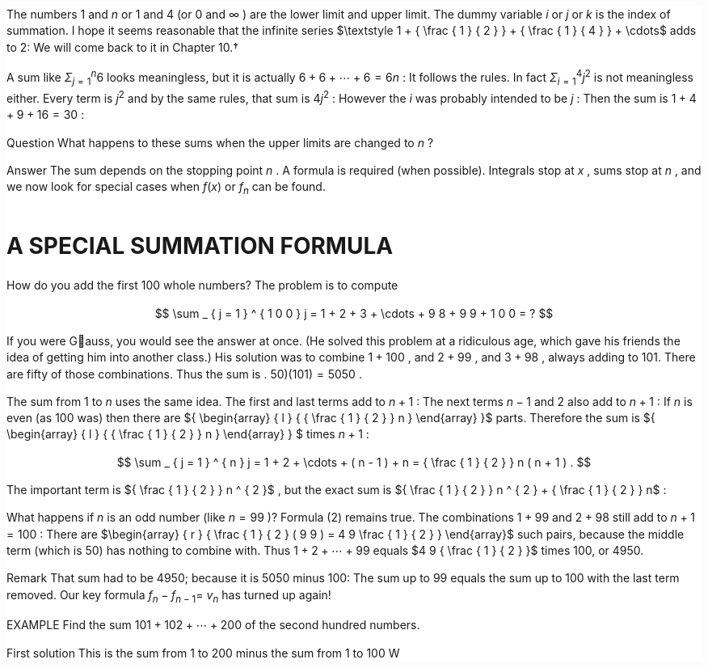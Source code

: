 The numbers 1 and $n$ or 1 and 4 (or 0 and $\infty$ ) are the lower limit and upper limit. The dummy variable $i$ or $j$ or $k$ is the index of summation. I hope it seems reasonable that the infinite series $\textstyle 1 + { \frac { 1 } { 2 } } + { \frac { 1 } { 4 } } + \cdots$ adds to 2: We will come back to it in Chapter $1 0 . \dagger$

A sum like $\Sigma _ { j = 1 } ^ { n } 6$ looks meaningless, but it is actually $6 + 6 + \cdots + 6 = 6 n$ : It follows the rules. In fact $\Sigma _ { i = 1 } ^ { 4 } j ^ { 2 }$ is not meaningless either. Every term is $j ^ { 2 }$ and by the same rules, that sum is $4 j ^ { 2 }$ : However the $i$ was probably intended to be $j$ : Then the sum is $1 + 4 + 9 + 1 6 = 3 0$ :



Question What happens to these sums when the upper limits are changed to $n$ ?

Answer The sum depends on the stopping point $n$ . A formula is required (when possible). Integrals stop at $x$ , sums stop at $n$ , and we now look for special cases when $f ( x )$ or $f _ { n }$ can be found.

# A SPECIAL SUMMATION FORMULA

How do you add the first 100 whole numbers? The problem is to compute

$$
\sum _ { j = 1 } ^ { 1 0 0 } j = 1 + 2 + 3 + \cdots + 9 8 + 9 9 + 1 0 0 = ?
$$

If you were Gauss, you would see the answer at once. (He solved this problem at a ridiculous age, which gave his friends the idea of getting him into another class.) His solution was to combine $1 + 1 0 0$ , and $2 + 9 9$ , and $3 + 9 8$ , always adding to 101. There are fifty of those combinations. Thus the sum is . $5 0 ) ( 1 0 1 ) = 5 0 5 0$ .

The sum from 1 to $n$ uses the same idea. The first and last terms add to $n + 1$ : The next terms $n - 1$ and 2 also add to $n + 1$ : If $n$ is even (as 100 was) then there are ${ \begin{array} { l } { { \frac { 1 } { 2 } } n } \end{array} }$ parts. Therefore the sum is ${ \begin{array} { l } { { \frac { 1 } { 2 } } n } \end{array} } $ times $n + 1$ :

$$
\sum _ { j = 1 } ^ { n } j = 1 + 2 + \cdots + ( n - 1 ) + n = { \frac { 1 } { 2 } } n ( n + 1 ) .
$$

The important term is ${ \frac { 1 } { 2 } } n ^ { 2 }$ , but the exact sum is ${ \frac { 1 } { 2 } } n ^ { 2 } + { \frac { 1 } { 2 } } n$ :

What happens if $n$ is an odd number (like $n = 9 9$ )? Formula (2) remains true. The combinations $1 + 9 9$ and $2 + 9 8$ still add to $n + 1 = 1 0 0$ : There are $\begin{array} { r } { \frac { 1 } { 2 } ( 9 9 ) = 4 9 \frac { 1 } { 2 } } \end{array}$ such pairs, because the middle term (which is 50) has nothing to combine with. Thus $1 + 2 + \cdots + 9 9$ equals $4 9 { \frac { 1 } { 2 } }$ times 100, or 4950.

Remark That sum had to be 4950; because it is 5050 minus 100: The sum up to 99 equals the sum up to 100 with the last term removed. Our key formula $f _ { n } - f _ { n - 1 } =$ $v _ { n }$ has turned up again!

EXAMPLE Find the sum $1 0 1 + 1 0 2 + \cdots + 2 0 0$ of the second hundred numbers.

First solution This is the sum from 1 to 200 minus the sum from 1 to 100 W
